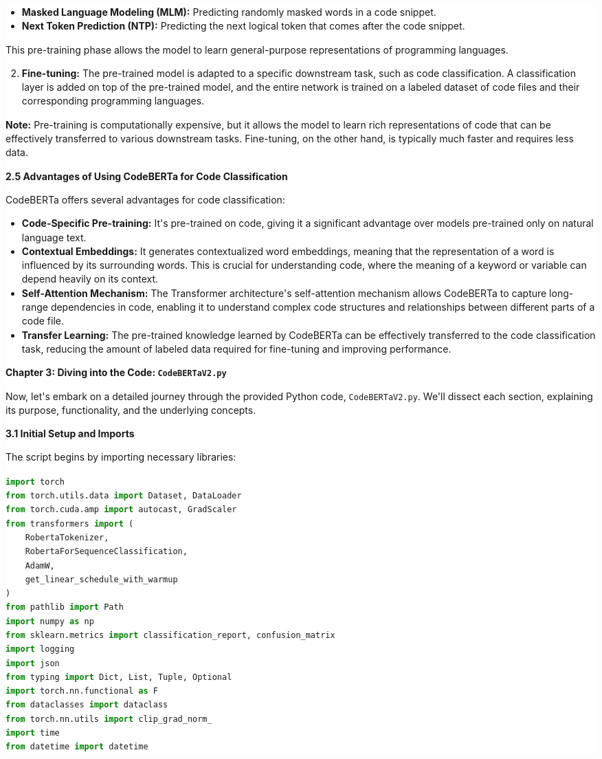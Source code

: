    - **Masked Language Modeling (MLM):** Predicting randomly masked words in a code snippet.
   - **Next Token Prediction (NTP):** Predicting the next logical token that comes after the code snippet.

   This pre-training phase allows the model to learn general-purpose representations of programming languages.

2. **Fine-tuning:** The pre-trained model is adapted to a specific downstream task, such as code classification. A classification layer is added on top of the pre-trained model, and the entire network is trained on a labeled dataset of code files and their corresponding programming languages.

**Note:** Pre-training is computationally expensive, but it allows the model to learn rich representations of code that can be effectively transferred to various downstream tasks. Fine-tuning, on the other hand, is typically much faster and requires less data.

**2.5 Advantages of Using CodeBERTa for Code Classification**

CodeBERTa offers several advantages for code classification:

- **Code-Specific Pre-training:** It's pre-trained on code, giving it a significant advantage over models pre-trained only on natural language text.
- **Contextual Embeddings:** It generates contextualized word embeddings, meaning that the representation of a word is influenced by its surrounding words. This is crucial for understanding code, where the meaning of a keyword or variable can depend heavily on its context.
- **Self-Attention Mechanism:** The Transformer architecture's self-attention mechanism allows CodeBERTa to capture long-range dependencies in code, enabling it to understand complex code structures and relationships between different parts of a code file.
- **Transfer Learning:** The pre-trained knowledge learned by CodeBERTa can be effectively transferred to the code classification task, reducing the amount of labeled data required for fine-tuning and improving performance.

**Chapter 3: Diving into the Code: `CodeBERTaV2.py`**

Now, let's embark on a detailed journey through the provided Python code, `CodeBERTaV2.py`. We'll dissect each section, explaining its purpose, functionality, and the underlying concepts.

**3.1 Initial Setup and Imports**

The script begins by importing necessary libraries:

```python
import torch
from torch.utils.data import Dataset, DataLoader
from torch.cuda.amp import autocast, GradScaler
from transformers import (
    RobertaTokenizer,
    RobertaForSequenceClassification,
    AdamW,
    get_linear_schedule_with_warmup
)
from pathlib import Path
import numpy as np
from sklearn.metrics import classification_report, confusion_matrix
import logging
import json
from typing import Dict, List, Tuple, Optional
import torch.nn.functional as F
from dataclasses import dataclass
from torch.nn.utils import clip_grad_norm_
import time
from datetime import datetime
```
